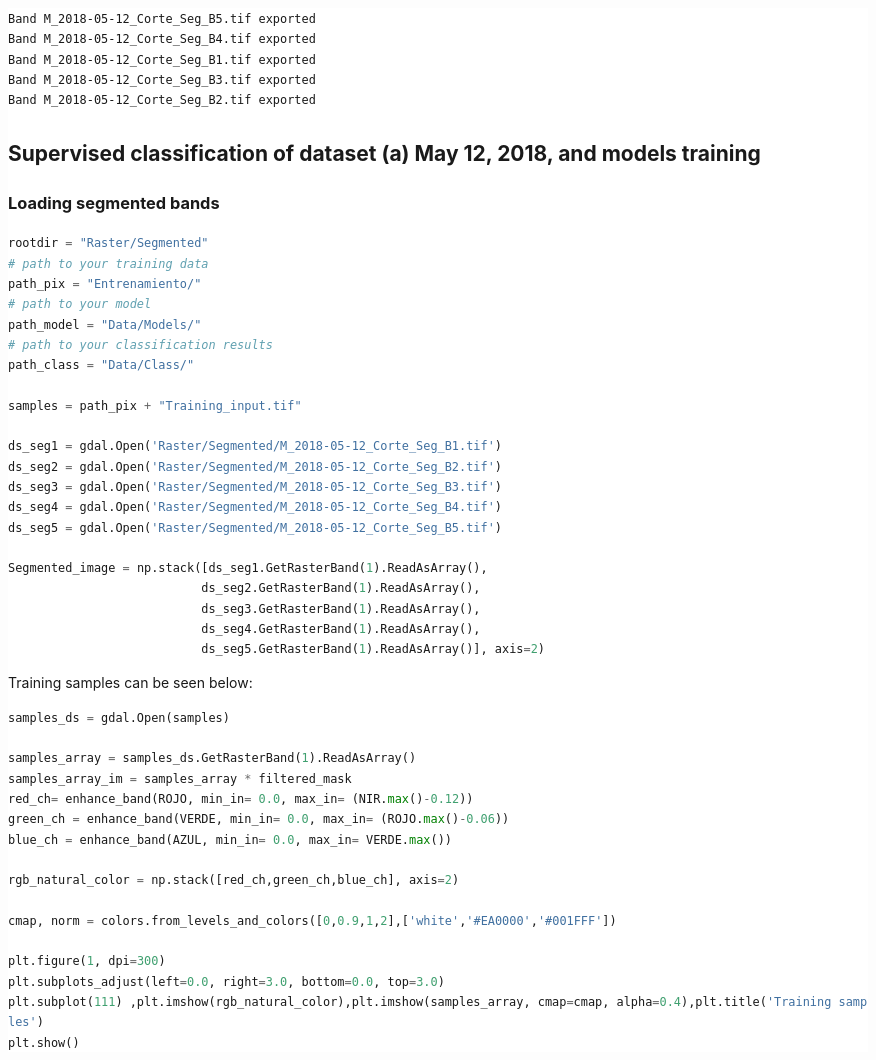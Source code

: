    Band M_2018-05-12_Corte_Seg_B5.tif exported
    Band M_2018-05-12_Corte_Seg_B4.tif exported
    Band M_2018-05-12_Corte_Seg_B1.tif exported
    Band M_2018-05-12_Corte_Seg_B3.tif exported
    Band M_2018-05-12_Corte_Seg_B2.tif exported


## Supervised classification of dataset (a) May 12, 2018, and models training

### Loading segmented bands


```python
rootdir = "Raster/Segmented"
# path to your training data
path_pix = "Entrenamiento/"
# path to your model
path_model = "Data/Models/"
# path to your classification results
path_class = "Data/Class/"

samples = path_pix + "Training_input.tif"

ds_seg1 = gdal.Open('Raster/Segmented/M_2018-05-12_Corte_Seg_B1.tif')
ds_seg2 = gdal.Open('Raster/Segmented/M_2018-05-12_Corte_Seg_B2.tif')
ds_seg3 = gdal.Open('Raster/Segmented/M_2018-05-12_Corte_Seg_B3.tif')
ds_seg4 = gdal.Open('Raster/Segmented/M_2018-05-12_Corte_Seg_B4.tif')
ds_seg5 = gdal.Open('Raster/Segmented/M_2018-05-12_Corte_Seg_B5.tif')

Segmented_image = np.stack([ds_seg1.GetRasterBand(1).ReadAsArray(),
                           ds_seg2.GetRasterBand(1).ReadAsArray(),
                           ds_seg3.GetRasterBand(1).ReadAsArray(),
                           ds_seg4.GetRasterBand(1).ReadAsArray(),
                           ds_seg5.GetRasterBand(1).ReadAsArray()], axis=2)
```

Training samples can be seen below:


```python
samples_ds = gdal.Open(samples)

samples_array = samples_ds.GetRasterBand(1).ReadAsArray()
samples_array_im = samples_array * filtered_mask
red_ch= enhance_band(ROJO, min_in= 0.0, max_in= (NIR.max()-0.12))
green_ch = enhance_band(VERDE, min_in= 0.0, max_in= (ROJO.max()-0.06))
blue_ch = enhance_band(AZUL, min_in= 0.0, max_in= VERDE.max())

rgb_natural_color = np.stack([red_ch,green_ch,blue_ch], axis=2)

cmap, norm = colors.from_levels_and_colors([0,0.9,1,2],['white','#EA0000','#001FFF'])

plt.figure(1, dpi=300)
plt.subplots_adjust(left=0.0, right=3.0, bottom=0.0, top=3.0)
plt.subplot(111) ,plt.imshow(rgb_natural_color),plt.imshow(samples_array, cmap=cmap, alpha=0.4),plt.title('Training samples')
plt.show()
```
